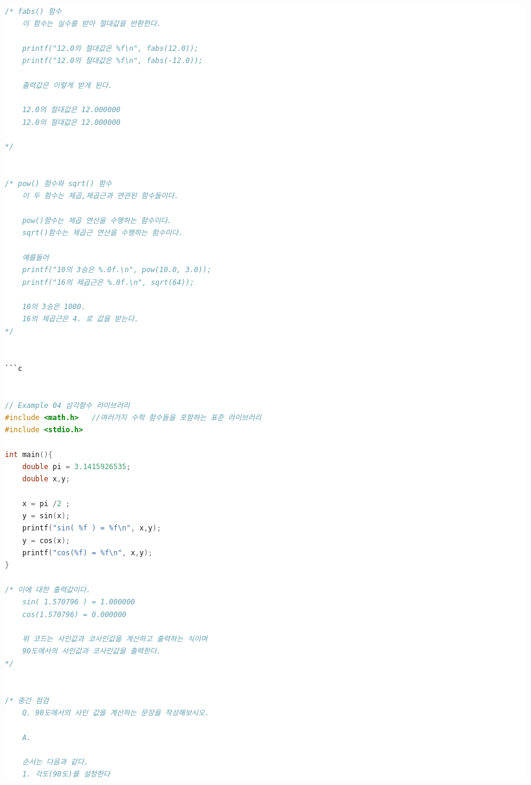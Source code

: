 ```c
/* fabs() 함수
    이 함수는 실수를 받아 절대값을 반환한다.

    printf("12.0의 절대값은 %f\n", fabs(12.0));
    printf("12.0의 절대값은 %f\n", fabs(-12.0));

    출력값은 이렇게 받게 된다.

    12.0의 절대값은 12.000000
    12.0의 절대값은 12.000000

*/


/* pow() 함수와 sqrt() 함수
    이 두 함수는 제곱,제곱근과 연관된 함수들이다.

    pow()함수는 제곱 연산을 수행하는 함수이다.
    sqrt()함수는 제곱근 연산을 수행하는 함수이다.

    예를들어
    printf("10의 3승은 %.0f.\n", pow(10.0, 3.0)); 
    printf("16의 제곱근은 %.0f.\n", sqrt(64));

    10의 3승은 1000.
    16의 제곱근은 4. 로 값을 받는다.
*/


```c


// Example 04 삼각함수 라이브러리
#include <math.h>   //여러가지 수학 함수들을 포함하는 표준 라이브러리
#include <stdio.h>

int main(){
    double pi = 3.1415926535;
    double x,y;

    x = pi /2 ;
    y = sin(x);
    printf("sin( %f ) = %f\n", x,y);
    y = cos(x);
    printf("cos(%f) = %f\n", x,y);
}

/* 이에 대한 출력값이다.
    sin( 1.570796 ) = 1.000000
    cos(1.570796) = 0.000000

    위 코드는 사인값과 코사인값을 계산하고 출력하는 식이며
    90도에서의 사인값과 코사인값을 출력한다.
*/


/* 중간 점검
    Q. 90도에서의 사인 값을 계산하는 문장을 작성해보시오.

    A.

    순서는 다음과 같다.
    1. 각도(90도)를 설정한다
```
